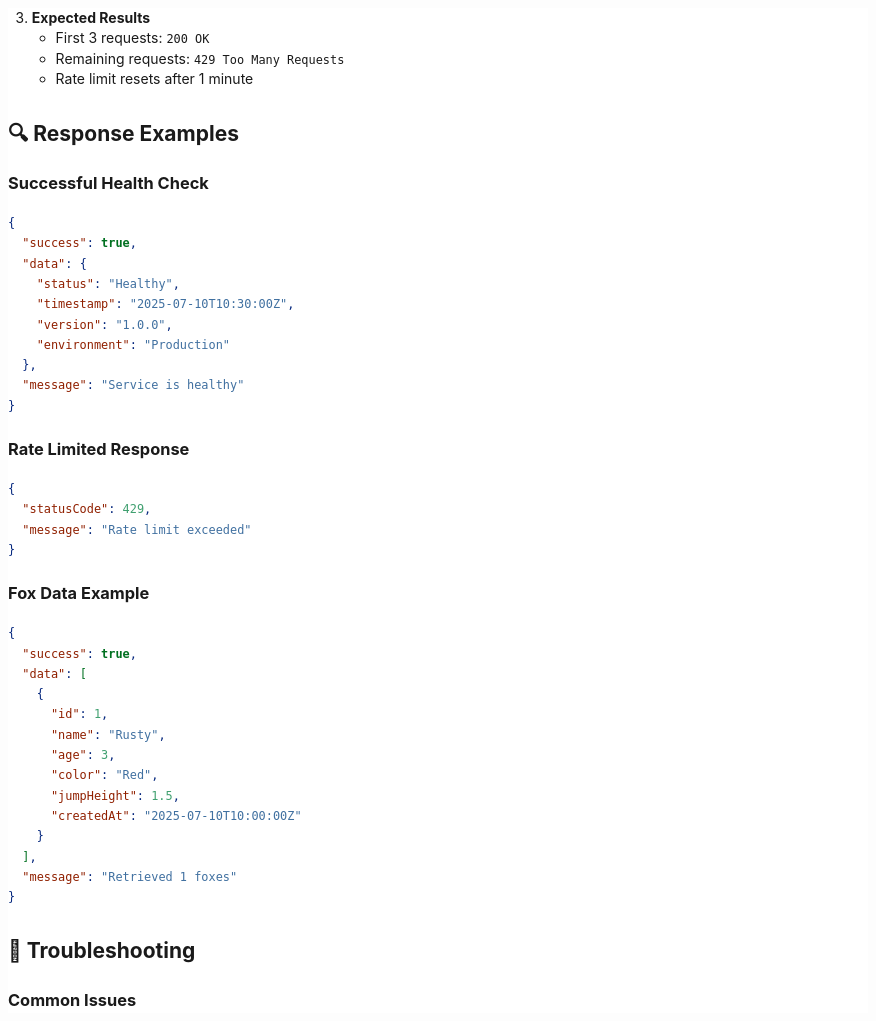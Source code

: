 3. **Expected Results**
   - First 3 requests: `200 OK`
   - Remaining requests: `429 Too Many Requests`
   - Rate limit resets after 1 minute

## 🔍 Response Examples

### Successful Health Check
```json
{
  "success": true,
  "data": {
    "status": "Healthy",
    "timestamp": "2025-07-10T10:30:00Z",
    "version": "1.0.0",
    "environment": "Production"
  },
  "message": "Service is healthy"
}
```

### Rate Limited Response
```json
{
  "statusCode": 429,
  "message": "Rate limit exceeded"
}
```

### Fox Data Example
```json
{
  "success": true,
  "data": [
    {
      "id": 1,
      "name": "Rusty",
      "age": 3,
      "color": "Red",
      "jumpHeight": 1.5,
      "createdAt": "2025-07-10T10:00:00Z"
    }
  ],
  "message": "Retrieved 1 foxes"
}
```

## 🚨 Troubleshooting

### Common Issues
